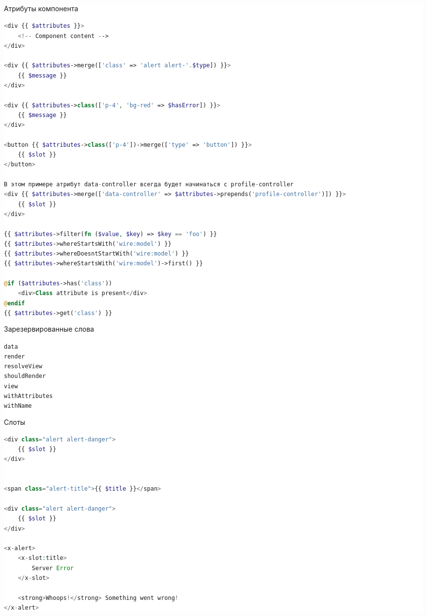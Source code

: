 Атрибуты компонента
```php
<div {{ $attributes }}>
    <!-- Component content -->
</div>

<div {{ $attributes->merge(['class' => 'alert alert-'.$type]) }}>
    {{ $message }}
</div>

<div {{ $attributes->class(['p-4', 'bg-red' => $hasError]) }}>
    {{ $message }}
</div>

<button {{ $attributes->class(['p-4'])->merge(['type' => 'button']) }}>
    {{ $slot }}
</button>

В этом примере атрибут data-controller всегда будет начинаться с profile-controller
<div {{ $attributes->merge(['data-controller' => $attributes->prepends('profile-controller')]) }}>
    {{ $slot }}
</div>

{{ $attributes->filter(fn ($value, $key) => $key == 'foo') }}
{{ $attributes->whereStartsWith('wire:model') }}
{{ $attributes->whereDoesntStartWith('wire:model') }}
{{ $attributes->whereStartsWith('wire:model')->first() }}

@if ($attributes->has('class'))
    <div>Class attribute is present</div>
@endif
{{ $attributes->get('class') }}
```

Зарезервированные слова
```php
data
render
resolveView
shouldRender
view
withAttributes
withName
```

Слоты
```php
<div class="alert alert-danger">
    {{ $slot }}
</div>

 
<span class="alert-title">{{ $title }}</span>
 
<div class="alert alert-danger">
    {{ $slot }}
</div>

<x-alert>
    <x-slot:title>
        Server Error
    </x-slot>
 
    <strong>Whoops!</strong> Something went wrong!
</x-alert>
```